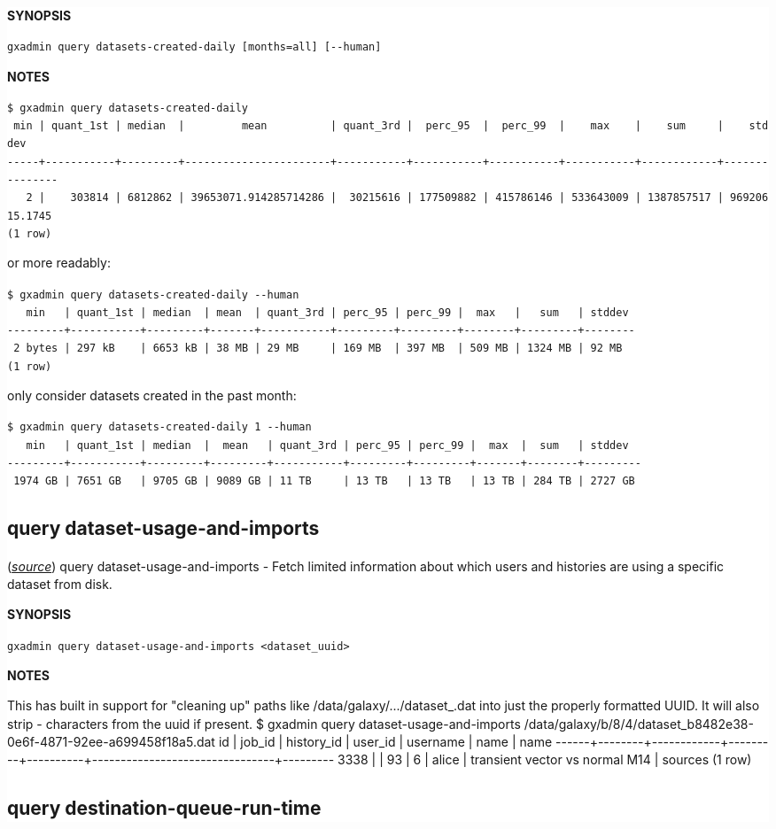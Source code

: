 **SYNOPSIS**

    gxadmin query datasets-created-daily [months=all] [--human]

**NOTES**

    $ gxadmin query datasets-created-daily
     min | quant_1st | median  |         mean          | quant_3rd |  perc_95  |  perc_99  |    max    |    sum     |    stddev
    -----+-----------+---------+-----------------------+-----------+-----------+-----------+-----------+------------+---------------
       2 |    303814 | 6812862 | 39653071.914285714286 |  30215616 | 177509882 | 415786146 | 533643009 | 1387857517 | 96920615.1745
    (1 row)

or more readably:

    $ gxadmin query datasets-created-daily --human
       min   | quant_1st | median  | mean  | quant_3rd | perc_95 | perc_99 |  max   |   sum   | stddev
    ---------+-----------+---------+-------+-----------+---------+---------+--------+---------+--------
     2 bytes | 297 kB    | 6653 kB | 38 MB | 29 MB     | 169 MB  | 397 MB  | 509 MB | 1324 MB | 92 MB
    (1 row)

only consider datasets created in the past month:

    $ gxadmin query datasets-created-daily 1 --human
       min   | quant_1st | median  |  mean   | quant_3rd | perc_95 | perc_99 |  max  |  sum   | stddev
    ---------+-----------+---------+---------+-----------+---------+---------+-------+--------+---------
     1974 GB | 7651 GB   | 9705 GB | 9089 GB | 11 TB     | 13 TB   | 13 TB   | 13 TB | 284 TB | 2727 GB


## query dataset-usage-and-imports

([*source*](https://github.com/galaxyproject/gxadmin/search?q=query_dataset-usage-and-imports&type=Code))
query dataset-usage-and-imports -  Fetch limited information about which users and histories are using a specific dataset from disk.

**SYNOPSIS**

    gxadmin query dataset-usage-and-imports <dataset_uuid>

**NOTES**

This has built in support for "cleaning up" paths like /data/galaxy/.../dataset_<uuid>.dat into just the properly formatted UUID. It will also strip - characters from the uuid if present.
    $ gxadmin query dataset-usage-and-imports /data/galaxy/b/8/4/dataset_b8482e38-0e6f-4871-92ee-a699458f18a5.dat
      id  | job_id | history_id | user_id | username |              name              |  name
    ------+--------+------------+---------+----------+--------------------------------+---------
     3338 |        |         93 |       6 | alice    | transient vector vs normal M14 | sources
    (1 row)


## query destination-queue-run-time
